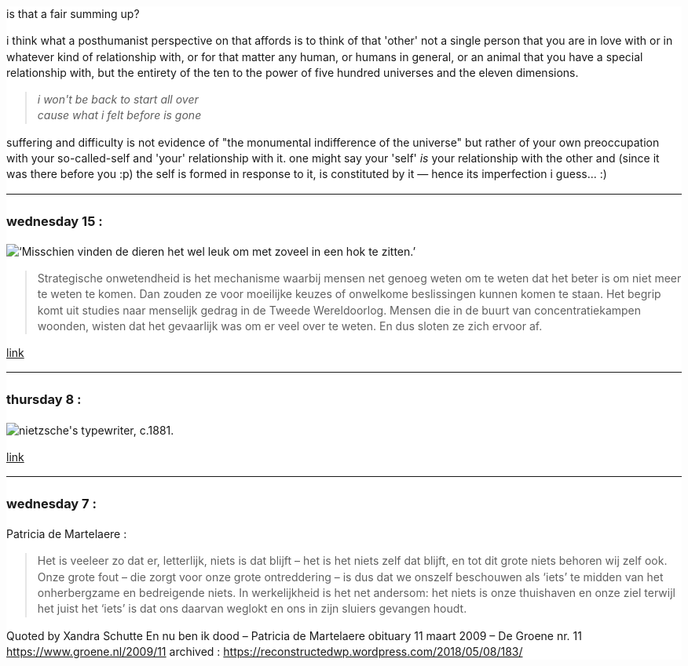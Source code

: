 is that a fair summing up?  

i think what a posthumanist perspective on that affords is to think of  that 'other' not a single person that you are in love with or in whatever kind of relationship with, or for that matter any human, or humans in general, or an animal that you have a special relationship with, but the entirety of the ten to the power of five hundred universes and the eleven dimensions. 

>_i won't be back to start all over_  
>_cause what i felt before is gone_

suffering and difficulty is not evidence of "the monumental indifference of the universe" but rather of your own preoccupation with your so-called-self and 'your' relationship with it. one might say your 'self' *is* your relationship with the other and (since it was there before you :p) the self is formed in response to it, is constituted by it — hence its imperfection i guess... :)

---

### wednesday 15 :

![‘Misschien vinden de dieren het wel leuk om met zoveel in een hok te zitten.’](http://johannesk.com.s3.amazonaws.com/2019/megastal.jpg)

> Strategische onwetendheid is het mechanisme waarbij mensen net genoeg weten om te weten dat het beter is om niet meer te weten te komen. Dan zouden ze voor moeilijke keuzes of onwelkome beslissingen kunnen komen te staan. Het begrip komt uit studies naar menselijk gedrag in de Tweede Wereldoorlog. Mensen die in de buurt van concentratiekampen woonden, wisten dat het gevaarlijk was om er veel over te weten. En dus sloten ze zich ervoor af.

[link](https://www.volkskrant.nl/nieuws-achtergrond/agressieve-protesten-in-de-bio-industrie-zorgen-die-echt-voor-minder-vleesconsumptie~bcb95ae6/)

---

### thursday 8 :

![nietzsche's typewriter, c.1881.](http://johannesk.com.s3.amazonaws.com/2019/nietsche-typewriter.jpg)

[link](http://www.openculture.com/2019/05/discover-friedrich-nietzsches-odd-typewriter-the-malling-hansen-writing-ball-circa-1881.html)

---

### wednesday 7 :

Patricia de Martelaere :

> Het is veeleer zo dat er, letterlijk, niets is dat blijft – het is het niets zelf dat blijft, en tot dit grote niets behoren wij zelf ook. Onze grote fout – die zorgt voor onze grote ontreddering – is dus dat we onszelf beschouwen als ‘iets’ te midden van het onherbergzame en bedreigende niets. In werkelijkheid is het net andersom: het niets is onze thuishaven en onze ziel terwijl het juist het ‘iets’ is dat ons daarvan weglokt en ons in zijn sluiers gevangen houdt.

Quoted by Xandra Schutte 
En nu ben ik dood – Patricia de Martelaere obituary
11 maart 2009 – De Groene nr. 11 https://www.groene.nl/2009/11
archived : https://reconstructedwp.wordpress.com/2018/05/08/183/
